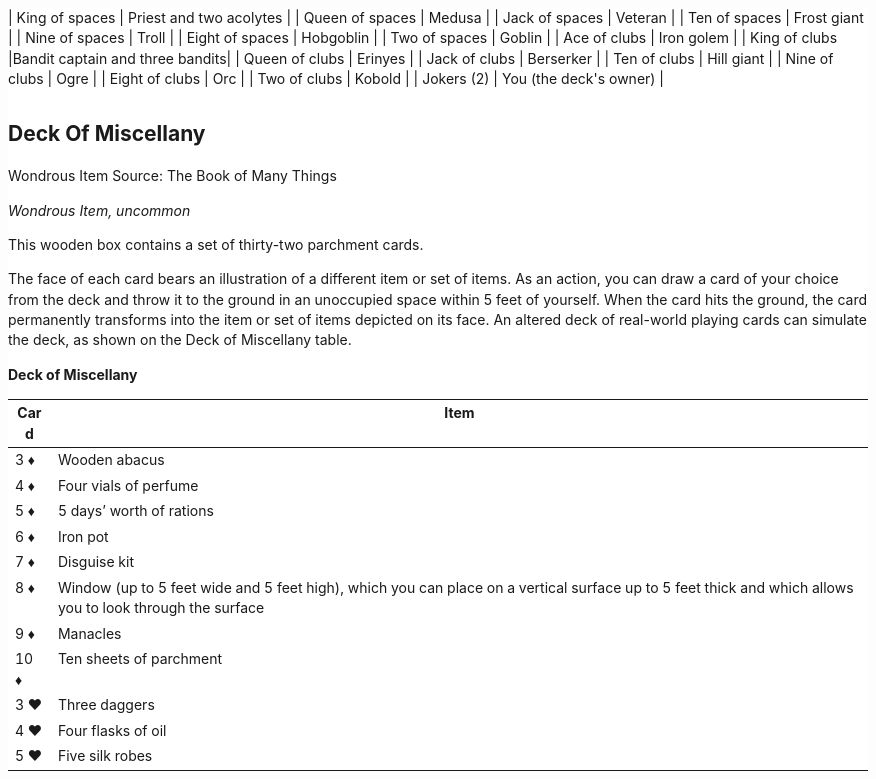 | King of spaces  |    Priest and two acolytes     |
| Queen of spaces |             Medusa             |
| Jack of spaces  |            Veteran             |
|  Ten of spaces  |          Frost giant           |
| Nine of spaces  |             Troll              |
| Eight of spaces |           Hobgoblin            |
|  Two of spaces  |             Goblin             |
|  Ace of clubs   |           Iron golem           |
|  King of clubs  |Bandit captain and three bandits|
| Queen of clubs  |            Erinyes             |
|  Jack of clubs  |           Berserker            |
|  Ten of clubs   |           Hill giant           |
|  Nine of clubs  |              Ogre              |
| Eight of clubs  |              Orc               |
|  Two of clubs   |             Kobold             |
|   Jokers (2)    |     You (the deck's owner)     |

## Deck Of Miscellany
Wondrous Item
Source: The Book of Many Things

*Wondrous Item, uncommon*

This wooden box contains a set of thirty-two parchment cards.

The face of each card bears an illustration of a different item or set of items. As an action, you can draw a card of your choice from the deck and throw it to the ground in an unoccupied space within 5 feet of yourself. When the card hits the ground, the card permanently transforms into the item or set of items depicted on its face. An altered deck of real-world playing cards can simulate the deck, as shown on the Deck of Miscellany table.

**Deck of Miscellany**  

|Card |                                                                          Item                                                                           |
|-----|---------------------------------------------------------------------------------------------------------------------------------------------------------|
|3 ♦️ |                                                                      Wooden abacus                                                                      |
|4 ♦️ |                                                                  Four vials of perfume                                                                  |
|5 ♦️ |                                                                5 days’ worth of rations                                                                 |
|6 ♦️ |                                                                        Iron pot                                                                         |
|7 ♦️ |                                                                      Disguise kit                                                                       |
|8 ♦️ |Window (up to 5 feet wide and 5 feet high), which you can place on a vertical surface up to 5 feet thick and which allows you to look through the surface|
|9 ♦️ |                                                                        Manacles                                                                         |
|10 ♦️|                                                                 Ten sheets of parchment                                                                 |
|3 ♥️ |                                                                      Three daggers                                                                      |
|4 ♥️ |                                                                   Four flasks of oil                                                                    |
|5 ♥️ |                                                                     Five silk robes                                                                     |